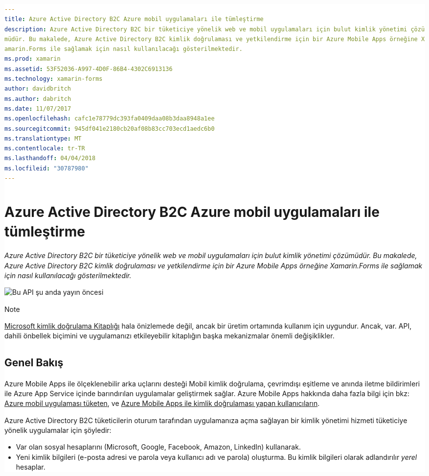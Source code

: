 ```yaml
---
title: Azure Active Directory B2C Azure mobil uygulamaları ile tümleştirme
description: Azure Active Directory B2C bir tüketiciye yönelik web ve mobil uygulamaları için bulut kimlik yönetimi çözümüdür. Bu makalede, Azure Active Directory B2C kimlik doğrulaması ve yetkilendirme için bir Azure Mobile Apps örneğine Xamarin.Forms ile sağlamak için nasıl kullanılacağı gösterilmektedir.
ms.prod: xamarin
ms.assetid: 53F52036-A997-4D0F-86B4-4302C6913136
ms.technology: xamarin-forms
author: davidbritch
ms.author: dabritch
ms.date: 11/07/2017
ms.openlocfilehash: cafc1e78779dc393fa0409daa08b3daa8948a1ee
ms.sourcegitcommit: 945df041e2180cb20af08b83cc703ecd1aedc6b0
ms.translationtype: MT
ms.contentlocale: tr-TR
ms.lasthandoff: 04/04/2018
ms.locfileid: "30787980"
---
```

# <a name="integrating-azure-active-directory-b2c-with-azure-mobile-apps"></a>Azure Active Directory B2C Azure mobil uygulamaları ile tümleştirme

_Azure Active Directory B2C bir tüketiciye yönelik web ve mobil uygulamaları için bulut kimlik yönetimi çözümüdür. Bu makalede, Azure Active Directory B2C kimlik doğrulaması ve yetkilendirme için bir Azure Mobile Apps örneğine Xamarin.Forms ile sağlamak için nasıl kullanılacağı gösterilmektedir._

![](~/media/shared/preview.png "Bu API şu anda yayın öncesi")

> [!NOTE]
> [Microsoft kimlik doğrulama Kitaplığı](https://www.nuget.org/packages/Microsoft.Identity.Client) hala önizlemede değil, ancak bir üretim ortamında kullanım için uygundur. Ancak, var. API, dahili önbellek biçimini ve uygulamanızı etkileyebilir kitaplığın başka mekanizmalar önemli değişiklikler.

## <a name="overview"></a>Genel Bakış

Azure Mobile Apps ile ölçeklenebilir arka uçlarını desteği Mobil kimlik doğrulama, çevrimdışı eşitleme ve anında iletme bildirimleri ile Azure App Service içinde barındırılan uygulamalar geliştirmek sağlar. Azure Mobile Apps hakkında daha fazla bilgi için bkz: [Azure mobil uygulaması tüketen](~/xamarin-forms/data-cloud/consuming/azure.md), ve [Azure Mobile Apps ile kimlik doğrulaması yapan kullanıcıların](~/xamarin-forms/data-cloud/authentication/azure.md).

Azure Active Directory B2C tüketicilerin oturum tarafından uygulamanıza açma sağlayan bir kimlik yönetimi hizmeti tüketiciye yönelik uygulamalar için şöyledir:

- Var olan sosyal hesaplarını (Microsoft, Google, Facebook, Amazon, LinkedIn) kullanarak.
- Yeni kimlik bilgileri (e-posta adresi ve parola veya kullanıcı adı ve parola) oluşturma. Bu kimlik bilgileri olarak adlandırılır *yerel* hesaplar.
